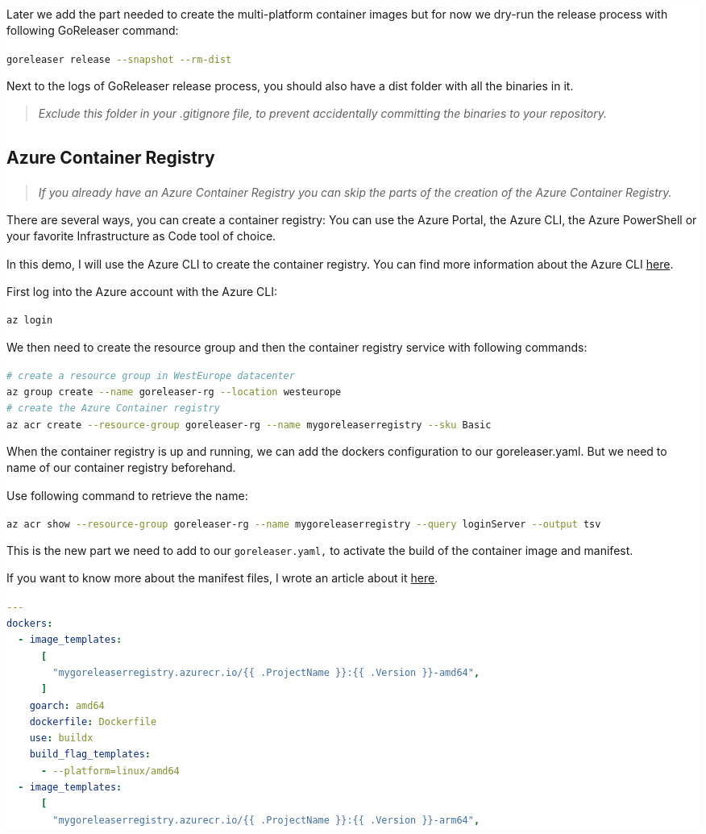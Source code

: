 Later we add the part needed to create the multi-platform container images but for now we dry-run the release process with following GoReleaser command:

```bash
goreleaser release --snapshot --rm-dist
```

Next to the logs of GoReleaser release process, you should also have a dist folder with all the binaries in it.

> _Exclude this folder in your .gitignore file, to prevent accidentally committing the binaries to your repository._

## Azure Container Registry

> _If you already have an Azure Container Registry you can skip the parts of the creation of the Azure Container Registry._

There are several ways, you can create a container registry: You can use the Azure Portal, the Azure CLI, the Azure PowerShell or your favorite Infrastructure as Code tool of choice.

In this demo, I will use the Azure CLI to create the container registry. You can
find more information about the Azure CLI
[here](https://docs.microsoft.com/en-us/cli/azure/?view=azure-cli-latest).

First log into the Azure account with the Azure CLI:

```bash
az login
```

We then need to create the resource group and then the container registry service with following commands:

```bash
# create a resource group in WestEurope datacenter
az group create --name goreleaser-rg --location westeurope
# create the Azure Container registry
az acr create --resource-group goreleaser-rg --name mygoreleaserregistry --sku Basic
```

When the container registry is up and running, we can add the dockers configuration to our goreleaser.yaml. But we need to name of our container registry beforehand.

Use following command to retrieve the name:

```bash
az acr show --resource-group goreleaser-rg --name mygoreleaserregistry --query loginServer --output tsv
```

This is the new part we need to add to our `goreleaser.yaml,` to activate the build of the container image and manifest.

If you want to know more about the manifest files, I wrote an article about it
[here](/blog/docker-manifests).

```yaml
---
dockers:
  - image_templates:
      [
        "mygoreleaserregistry.azurecr.io/{{ .ProjectName }}:{{ .Version }}-amd64",
      ]
    goarch: amd64
    dockerfile: Dockerfile
    use: buildx
    build_flag_templates:
      - --platform=linux/amd64
  - image_templates:
      [
        "mygoreleaserregistry.azurecr.io/{{ .ProjectName }}:{{ .Version }}-arm64",
```
